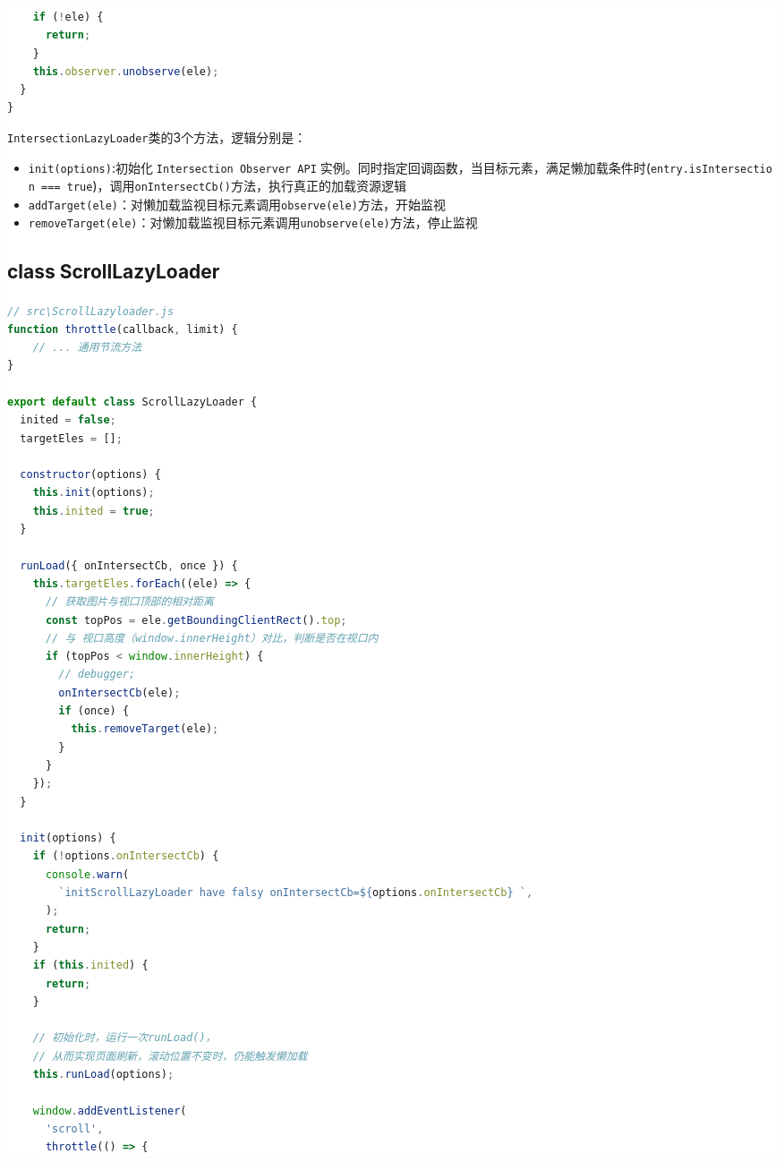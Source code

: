 ```js
    if (!ele) {
      return;
    }
    this.observer.unobserve(ele);
  }
}
```
`IntersectionLazyLoader`类的3个方法，逻辑分别是：
- `init(options)`:初始化 `Intersection Observer API` 实例。同时指定回调函数，当目标元素，满足懒加载条件时(`entry.isIntersection === true`)，调用`onIntersectCb()`方法，执行真正的加载资源逻辑
- `addTarget(ele)`：对懒加载监视目标元素调用`observe(ele)`方法，开始监视
- `removeTarget(ele)`：对懒加载监视目标元素调用`unobserve(ele)`方法，停止监视

## class ScrollLazyLoader
```js
// src\ScrollLazyloader.js
function throttle(callback, limit) {
    // ... 通用节流方法
}

export default class ScrollLazyLoader {
  inited = false;
  targetEles = [];

  constructor(options) {
    this.init(options);
    this.inited = true;
  }

  runLoad({ onIntersectCb, once }) {
    this.targetEles.forEach((ele) => {
      // 获取图片与视口顶部的相对距离
      const topPos = ele.getBoundingClientRect().top;
      // 与 视口高度（window.innerHeight）对比，判断是否在视口内
      if (topPos < window.innerHeight) {
        // debugger;
        onIntersectCb(ele);
        if (once) {
          this.removeTarget(ele);
        }
      }
    });
  }

  init(options) {
    if (!options.onIntersectCb) {
      console.warn(
        `initScrollLazyLoader have falsy onIntersectCb=${options.onIntersectCb} `,
      );
      return;
    }
    if (this.inited) {
      return;
    }

    // 初始化时，运行一次runLoad()，
    // 从而实现页面刷新，滚动位置不变时，仍能触发懒加载
    this.runLoad(options);

    window.addEventListener(
      'scroll',
      throttle(() => {
```
